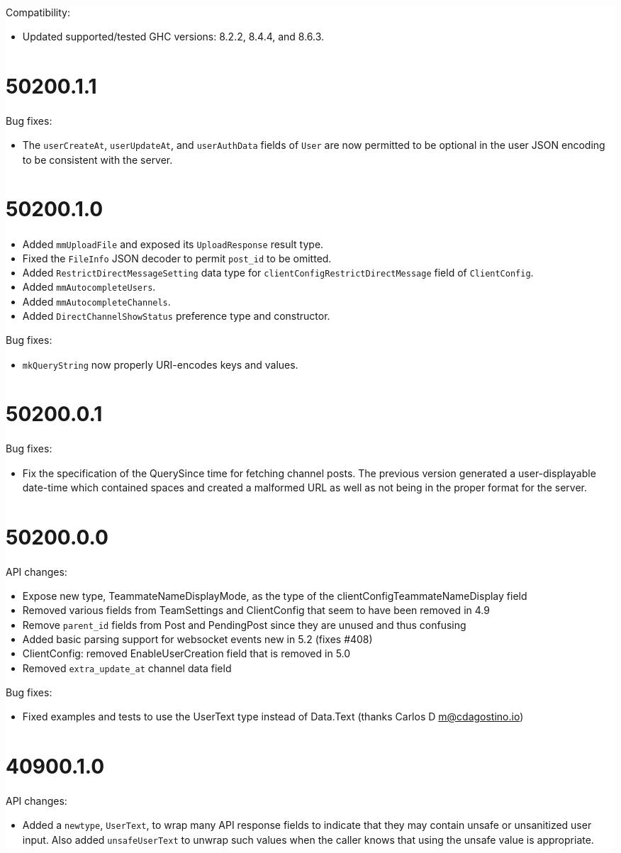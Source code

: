 Compatibility:
 * Updated supported/tested GHC versions: 8.2.2, 8.4.4, and 8.6.3.

50200.1.1
=========

Bug fixes:
 * The `userCreateAt`, `userUpdateAt`, and `userAuthData` fields of
   `User` are now permitted to be optional in the user JSON encoding to
   be consistent with the server.

50200.1.0
=========

 * Added `mmUploadFile` and exposed its `UploadResponse` result type.
 * Fixed the `FileInfo` JSON decoder to permit `post_id` to be omitted.
 * Added `RestrictDirectMessageSetting` data type for
   `clientConfigRestrictDirectMessage` field of `ClientConfig`.
 * Added `mmAutocompleteUsers`.
 * Added `mmAutocompleteChannels`.
 * Added `DirectChannelShowStatus` preference type and constructor.

Bug fixes:
 * `mkQueryString` now properly URI-encodes keys and values.

50200.0.1
=========

Bug fixes:
 * Fix the specification of the QuerySince time for fetching channel
   posts.  The previous version generated a user-displayable date-time
   which contained spaces and created a malformed URL as well as not
   being in the proper format for the server.

50200.0.0
=========

API changes:
 * Expose new type, TeammateNameDisplayMode, as the type of the
   clientConfigTeammateNameDisplay field
 * Removed various fields from TeamSettings and ClientConfig that seem
   to have been removed in 4.9
 * Remove `parent_id` fields from Post and PendingPost since they are
   unused and thus confusing
 * Added basic parsing support for websocket events new in 5.2 (fixes #408)
 * ClientConfig: removed EnableUserCreation field that is removed in 5.0
 * Removed `extra_update_at` channel data field

Bug fixes:
 * Fixed examples and tests to use the UserText type instead of
   Data.Text (thanks Carlos D <m@cdagostino.io>)

40900.1.0
=========

API changes:
 * Added a `newtype`, `UserText`, to wrap many API response fields to
   indicate that they may contain unsafe or unsanitized user input. Also
   added `unsafeUserText` to unwrap such values when the caller knows
   that using the unsafe value is appropriate.
